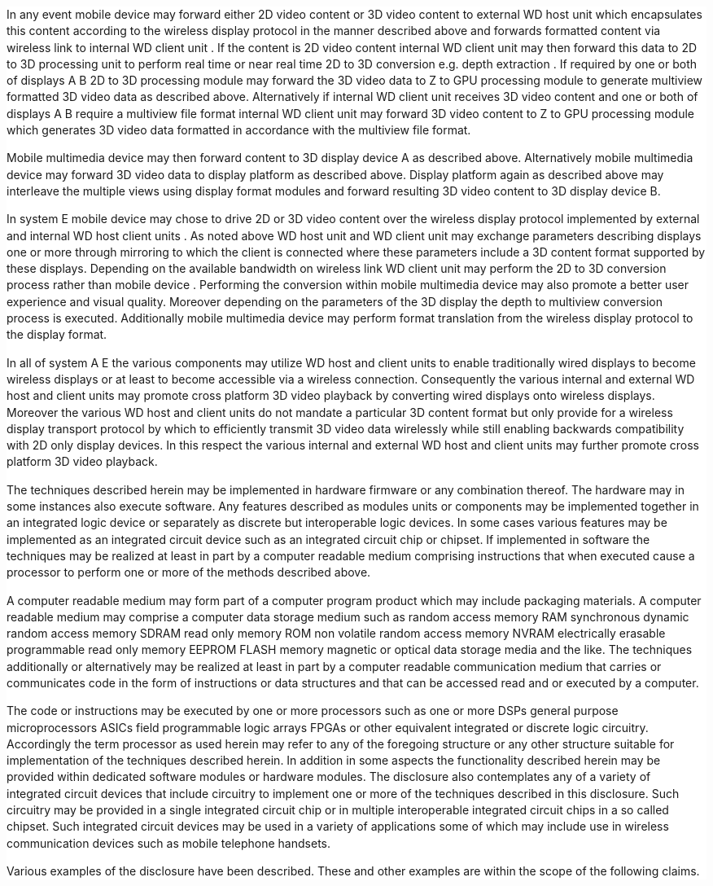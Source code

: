 In any event mobile device may forward either 2D video content or 3D video content to external WD host unit which encapsulates this content according to the wireless display protocol in the manner described above and forwards formatted content via wireless link to internal WD client unit . If the content is 2D video content internal WD client unit may then forward this data to 2D to 3D processing unit to perform real time or near real time 2D to 3D conversion e.g. depth extraction . If required by one or both of displays A B 2D to 3D processing module may forward the 3D video data to Z to GPU processing module to generate multiview formatted 3D video data as described above. Alternatively if internal WD client unit receives 3D video content and one or both of displays A B require a multiview file format internal WD client unit may forward 3D video content to Z to GPU processing module which generates 3D video data formatted in accordance with the multiview file format.

Mobile multimedia device may then forward content to 3D display device A as described above. Alternatively mobile multimedia device may forward 3D video data to display platform as described above. Display platform again as described above may interleave the multiple views using display format modules and forward resulting 3D video content to 3D display device B.

In system E mobile device may chose to drive 2D or 3D video content over the wireless display protocol implemented by external and internal WD host client units . As noted above WD host unit and WD client unit may exchange parameters describing displays one or more through mirroring to which the client is connected where these parameters include a 3D content format supported by these displays. Depending on the available bandwidth on wireless link WD client unit may perform the 2D to 3D conversion process rather than mobile device . Performing the conversion within mobile multimedia device may also promote a better user experience and visual quality. Moreover depending on the parameters of the 3D display the depth to multiview conversion process is executed. Additionally mobile multimedia device may perform format translation from the wireless display protocol to the display format.

In all of system A E the various components may utilize WD host and client units to enable traditionally wired displays to become wireless displays or at least to become accessible via a wireless connection. Consequently the various internal and external WD host and client units may promote cross platform 3D video playback by converting wired displays onto wireless displays. Moreover the various WD host and client units do not mandate a particular 3D content format but only provide for a wireless display transport protocol by which to efficiently transmit 3D video data wirelessly while still enabling backwards compatibility with 2D only display devices. In this respect the various internal and external WD host and client units may further promote cross platform 3D video playback.

The techniques described herein may be implemented in hardware firmware or any combination thereof. The hardware may in some instances also execute software. Any features described as modules units or components may be implemented together in an integrated logic device or separately as discrete but interoperable logic devices. In some cases various features may be implemented as an integrated circuit device such as an integrated circuit chip or chipset. If implemented in software the techniques may be realized at least in part by a computer readable medium comprising instructions that when executed cause a processor to perform one or more of the methods described above.

A computer readable medium may form part of a computer program product which may include packaging materials. A computer readable medium may comprise a computer data storage medium such as random access memory RAM synchronous dynamic random access memory SDRAM read only memory ROM non volatile random access memory NVRAM electrically erasable programmable read only memory EEPROM FLASH memory magnetic or optical data storage media and the like. The techniques additionally or alternatively may be realized at least in part by a computer readable communication medium that carries or communicates code in the form of instructions or data structures and that can be accessed read and or executed by a computer.

The code or instructions may be executed by one or more processors such as one or more DSPs general purpose microprocessors ASICs field programmable logic arrays FPGAs or other equivalent integrated or discrete logic circuitry. Accordingly the term processor as used herein may refer to any of the foregoing structure or any other structure suitable for implementation of the techniques described herein. In addition in some aspects the functionality described herein may be provided within dedicated software modules or hardware modules. The disclosure also contemplates any of a variety of integrated circuit devices that include circuitry to implement one or more of the techniques described in this disclosure. Such circuitry may be provided in a single integrated circuit chip or in multiple interoperable integrated circuit chips in a so called chipset. Such integrated circuit devices may be used in a variety of applications some of which may include use in wireless communication devices such as mobile telephone handsets.

Various examples of the disclosure have been described. These and other examples are within the scope of the following claims.

